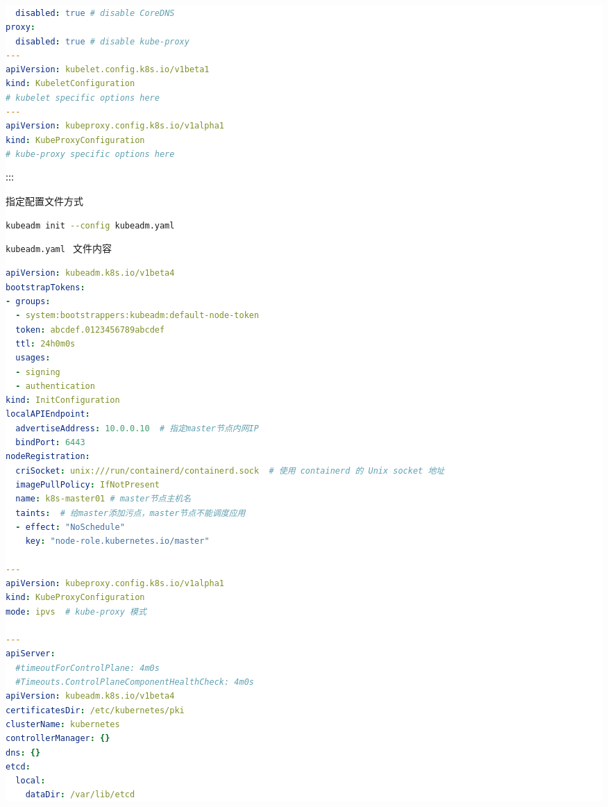 ```yaml
  disabled: true # disable CoreDNS
proxy:
  disabled: true # disable kube-proxy
---
apiVersion: kubelet.config.k8s.io/v1beta1
kind: KubeletConfiguration
# kubelet specific options here
---
apiVersion: kubeproxy.config.k8s.io/v1alpha1
kind: KubeProxyConfiguration
# kube-proxy specific options here
```

  </TabItem>
</Tabs>

:::

指定配置文件方式

```sh
kubeadm init --config kubeadm.yaml 
```



`kubeadm.yaml ` 文件内容

```yaml
apiVersion: kubeadm.k8s.io/v1beta4
bootstrapTokens:
- groups:
  - system:bootstrappers:kubeadm:default-node-token
  token: abcdef.0123456789abcdef
  ttl: 24h0m0s
  usages:
  - signing
  - authentication
kind: InitConfiguration
localAPIEndpoint:
  advertiseAddress: 10.0.0.10  # 指定master节点内网IP
  bindPort: 6443
nodeRegistration:
  criSocket: unix:///run/containerd/containerd.sock  # 使用 containerd 的 Unix socket 地址
  imagePullPolicy: IfNotPresent
  name: k8s-master01 # master节点主机名
  taints:  # 给master添加污点，master节点不能调度应用
  - effect: "NoSchedule"
    key: "node-role.kubernetes.io/master"

---
apiVersion: kubeproxy.config.k8s.io/v1alpha1
kind: KubeProxyConfiguration
mode: ipvs  # kube-proxy 模式

---
apiServer:
  #timeoutForControlPlane: 4m0s
  #Timeouts.ControlPlaneComponentHealthCheck: 4m0s
apiVersion: kubeadm.k8s.io/v1beta4
certificatesDir: /etc/kubernetes/pki
clusterName: kubernetes
controllerManager: {}
dns: {}
etcd:
  local:
    dataDir: /var/lib/etcd
```